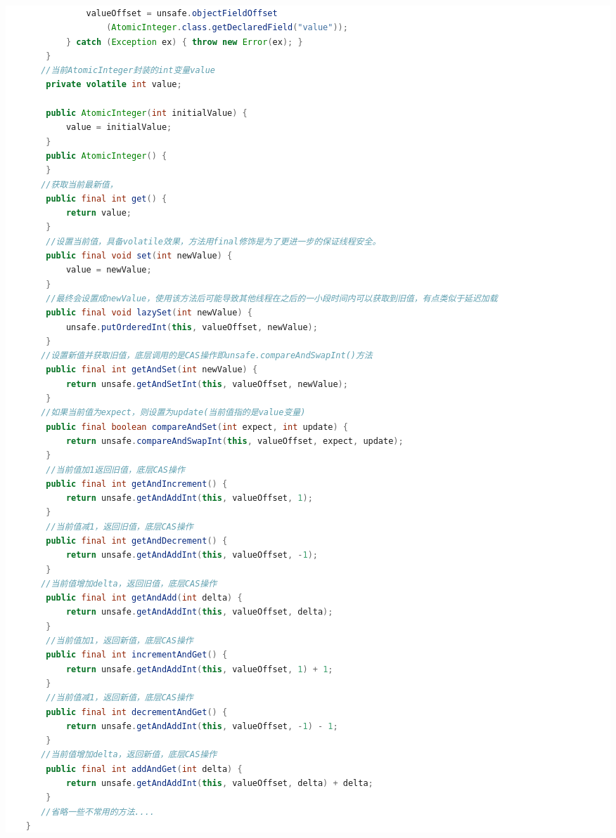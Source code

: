 ```java
                valueOffset = unsafe.objectFieldOffset
                    (AtomicInteger.class.getDeclaredField("value"));
            } catch (Exception ex) { throw new Error(ex); }
        }
       //当前AtomicInteger封装的int变量value
        private volatile int value;
     
        public AtomicInteger(int initialValue) {
            value = initialValue;
        }
        public AtomicInteger() {
        }
       //获取当前最新值，
        public final int get() {
            return value;
        }
        //设置当前值，具备volatile效果，方法用final修饰是为了更进一步的保证线程安全。
        public final void set(int newValue) {
            value = newValue;
        }
        //最终会设置成newValue，使用该方法后可能导致其他线程在之后的一小段时间内可以获取到旧值，有点类似于延迟加载
        public final void lazySet(int newValue) {
            unsafe.putOrderedInt(this, valueOffset, newValue);
        }
       //设置新值并获取旧值，底层调用的是CAS操作即unsafe.compareAndSwapInt()方法
        public final int getAndSet(int newValue) {
            return unsafe.getAndSetInt(this, valueOffset, newValue);
        }
       //如果当前值为expect，则设置为update(当前值指的是value变量)
        public final boolean compareAndSet(int expect, int update) {
            return unsafe.compareAndSwapInt(this, valueOffset, expect, update);
        }
        //当前值加1返回旧值，底层CAS操作
        public final int getAndIncrement() {
            return unsafe.getAndAddInt(this, valueOffset, 1);
        }
        //当前值减1，返回旧值，底层CAS操作
        public final int getAndDecrement() {
            return unsafe.getAndAddInt(this, valueOffset, -1);
        }
       //当前值增加delta，返回旧值，底层CAS操作
        public final int getAndAdd(int delta) {
            return unsafe.getAndAddInt(this, valueOffset, delta);
        }
        //当前值加1，返回新值，底层CAS操作
        public final int incrementAndGet() {
            return unsafe.getAndAddInt(this, valueOffset, 1) + 1;
        }
        //当前值减1，返回新值，底层CAS操作
        public final int decrementAndGet() {
            return unsafe.getAndAddInt(this, valueOffset, -1) - 1;
        }
       //当前值增加delta，返回新值，底层CAS操作
        public final int addAndGet(int delta) {
            return unsafe.getAndAddInt(this, valueOffset, delta) + delta;
        }
       //省略一些不常用的方法....
    }

```
